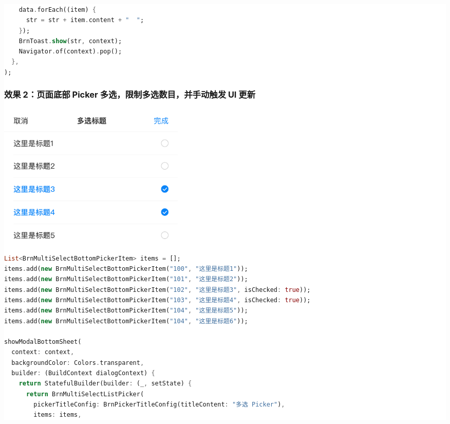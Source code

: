```dart
    data.forEach((item) {
      str = str + item.content + "  ";
    });
    BrnToast.show(str, context);
    Navigator.of(context).pop();
  },
);
```

### 效果 2：页面底部 Picker 多选，限制多选数目，并手动触发 UI 更新

<img src="./img/BrnMultiSelectListPicker.png" style="zoom: 33%;" />

```dart
List<BrnMultiSelectBottomPickerItem> items = [];
items.add(new BrnMultiSelectBottomPickerItem("100", "这里是标题1"));
items.add(new BrnMultiSelectBottomPickerItem("101", "这里是标题2"));
items.add(new BrnMultiSelectBottomPickerItem("102", "这里是标题3", isChecked: true));
items.add(new BrnMultiSelectBottomPickerItem("103", "这里是标题4", isChecked: true));
items.add(new BrnMultiSelectBottomPickerItem("104", "这里是标题5"));
items.add(new BrnMultiSelectBottomPickerItem("104", "这里是标题6"));

showModalBottomSheet(
  context: context,
  backgroundColor: Colors.transparent,
  builder: (BuildContext dialogContext) {
    return StatefulBuilder(builder: (_, setState) {
      return BrnMultiSelectListPicker(
        pickerTitleConfig: BrnPickerTitleConfig(titleContent: "多选 Picker"),
        items: items,
```